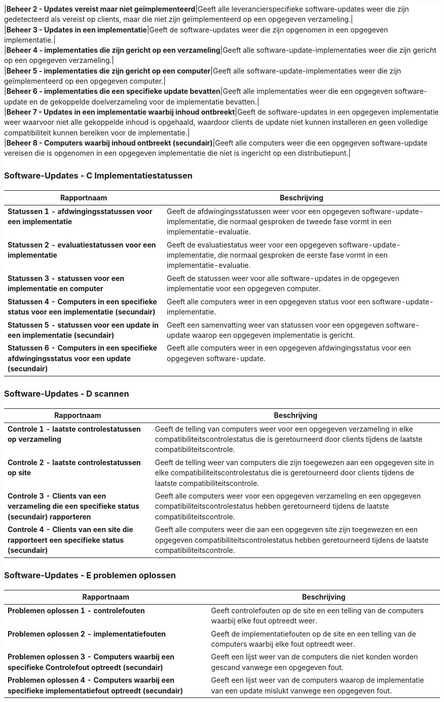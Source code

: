 |**Beheer 2 - Updates vereist maar niet geïmplementeerd**|Geeft alle leverancierspecifieke software-updates weer die zijn gedetecteerd als vereist op clients, maar die niet zijn geïmplementeerd op een opgegeven verzameling.|  
|**Beheer 3 - Updates in een implementatie**|Geeft de software-updates weer die zijn opgenomen in een opgegeven implementatie.|  
|**Beheer 4 - implementaties die zijn gericht op een verzameling**|Geeft alle software-update-implementaties weer die zijn gericht op een opgegeven verzameling.|  
|**Beheer 5 - implementaties die zijn gericht op een computer**|Geeft alle software-update-implementaties weer die zijn geïmplementeerd op een opgegeven computer.|  
|**Beheer 6 - implementaties die een specifieke update bevatten**|Geeft alle implementaties weer die een opgegeven software-update en de gekoppelde doelverzameling voor de implementatie bevatten.|  
|**Beheer 7 - Updates in een implementatie waarbij inhoud ontbreekt**|Geeft de software-updates in een opgegeven implementatie weer waarvoor niet alle gekoppelde inhoud is opgehaald, waardoor clients de update niet kunnen installeren en geen volledige compatibiliteit kunnen bereiken voor de implementatie.|  
|**Beheer 8 - Computers waarbij inhoud ontbreekt (secundair)**|Geeft alle computers weer die een opgegeven software-update vereisen die is opgenomen in een opgegeven implementatie die niet is ingericht op een distributiepunt.|  

### <a name="software-updates---c-deployment-states"></a>Software-Updates - C Implementatiestatussen  

|Rapportnaam|Beschrijving|  
|-----------------|-----------------|  
|**Statussen 1 - afdwingingsstatussen voor een implementatie**|Geeft de afdwingingsstatussen weer voor een opgegeven software-update-implementatie, die normaal gesproken de tweede fase vormt in een implementatie-evaluatie.|  
|**Statussen 2 - evaluatiestatussen voor een implementatie**|Geeft de evaluatiestatus weer voor een opgegeven software-update-implementatie, die normaal gesproken de eerste fase vormt in een implementatie-evaluatie.|  
|**Statussen 3 - statussen voor een implementatie en computer**|Geeft de statussen weer voor alle software-updates in de opgegeven implementatie voor een opgegeven computer.|  
|**Statussen 4 - Computers in een specifieke status voor een implementatie (secundair)**|Geeft alle computers weer in een opgegeven status voor een software-update-implementatie.|  
|**Statussen 5 - statussen voor een update in een implementatie (secundair)**|Geeft een samenvatting weer van statussen voor een opgegeven software-update waarop een opgegeven implementatie is gericht.|  
|**Statussen 6 - Computers in een specifieke afdwingingsstatus voor een update (secundair)**|Geeft alle computers weer in een opgegeven afdwingingsstatus voor een opgegeven software-update.|  

### <a name="software-updates---d-scan"></a>Software-Updates - D scannen  

|Rapportnaam|Beschrijving|  
|-----------------|-----------------|  
|**Controle 1 - laatste controlestatussen op verzameling**|Geeft de telling van computers weer voor een opgegeven verzameling in elke compatibiliteitscontrolestatus die is geretourneerd door clients tijdens de laatste compatibiliteitscontrole.|  
|**Controle 2 - laatste controlestatussen op site**|Geeft de telling weer van computers die zijn toegewezen aan een opgegeven site in elke compatibiliteitscontrolestatus die is geretourneerd door clients tijdens de laatste compatibiliteitscontrole.|  
|**Controle 3 - Clients van een verzameling die een specifieke status (secundair) rapporteren**|Geeft alle computers weer voor een opgegeven verzameling en een opgegeven compatibiliteitscontrolestatus hebben geretourneerd tijdens de laatste compatibiliteitscontrole.|  
|**Controle 4 - Clients van een site die rapporteert een specifieke status (secundair)**|Geeft alle computers weer die aan een opgegeven site zijn toegewezen en een opgegeven compatibiliteitscontrolestatus hebben geretourneerd tijdens de laatste compatibiliteitscontrole.|  

### <a name="software-updates---e-troubleshooting"></a>Software-Updates - E problemen oplossen  

|Rapportnaam|Beschrijving|  
|-----------------|-----------------|  
|**Problemen oplossen 1 - controlefouten**|Geeft controlefouten op de site en een telling van de computers waarbij elke fout optreedt weer.|  
|**Problemen oplossen 2 - implementatiefouten**|Geeft de implementatiefouten op de site en een telling van de computers waarbij elke fout optreedt weer.|  
|**Problemen oplossen 3 - Computers waarbij een specifieke Controlefout optreedt (secundair)**|Geeft een lijst weer van de computers die niet konden worden gescand vanwege een opgegeven fout.|  
|**Problemen oplossen 4 - Computers waarbij een specifieke implementatiefout optreedt (secundair)**|Geeft een lijst weer van de computers waarop de implementatie van een update mislukt vanwege een opgegeven fout.|  
